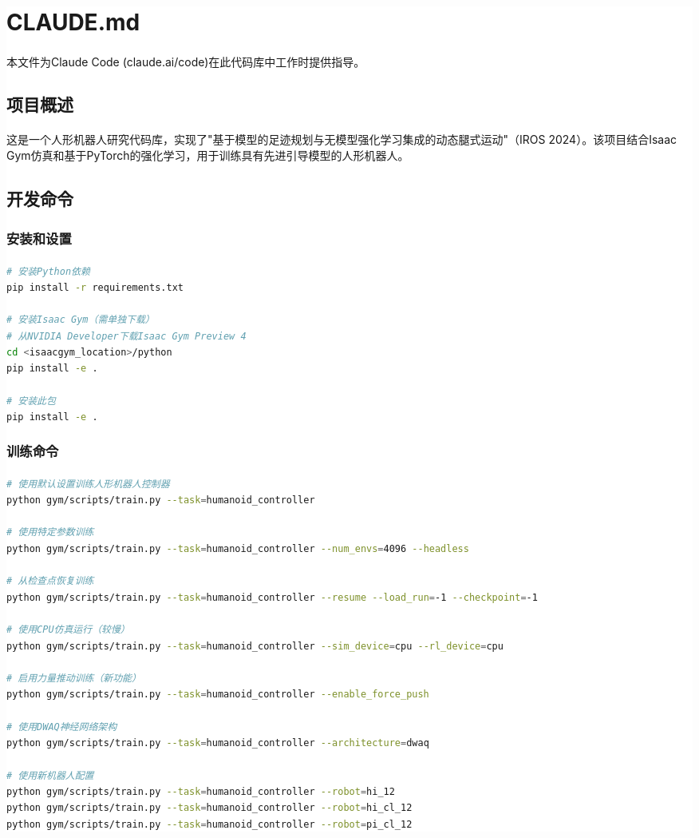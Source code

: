 # CLAUDE.md

本文件为Claude Code (claude.ai/code)在此代码库中工作时提供指导。

## 项目概述

这是一个人形机器人研究代码库，实现了"基于模型的足迹规划与无模型强化学习集成的动态腿式运动"（IROS 2024）。该项目结合Isaac Gym仿真和基于PyTorch的强化学习，用于训练具有先进引导模型的人形机器人。

## 开发命令

### 安装和设置
```bash
# 安装Python依赖
pip install -r requirements.txt

# 安装Isaac Gym（需单独下载）
# 从NVIDIA Developer下载Isaac Gym Preview 4
cd <isaacgym_location>/python
pip install -e .

# 安装此包
pip install -e .
```

### 训练命令
```bash
# 使用默认设置训练人形机器人控制器
python gym/scripts/train.py --task=humanoid_controller

# 使用特定参数训练
python gym/scripts/train.py --task=humanoid_controller --num_envs=4096 --headless

# 从检查点恢复训练
python gym/scripts/train.py --task=humanoid_controller --resume --load_run=-1 --checkpoint=-1

# 使用CPU仿真运行（较慢）
python gym/scripts/train.py --task=humanoid_controller --sim_device=cpu --rl_device=cpu

# 启用力量推动训练（新功能）
python gym/scripts/train.py --task=humanoid_controller --enable_force_push

# 使用DWAQ神经网络架构
python gym/scripts/train.py --task=humanoid_controller --architecture=dwaq

# 使用新机器人配置
python gym/scripts/train.py --task=humanoid_controller --robot=hi_12
python gym/scripts/train.py --task=humanoid_controller --robot=hi_cl_12  
python gym/scripts/train.py --task=humanoid_controller --robot=pi_cl_12
```
